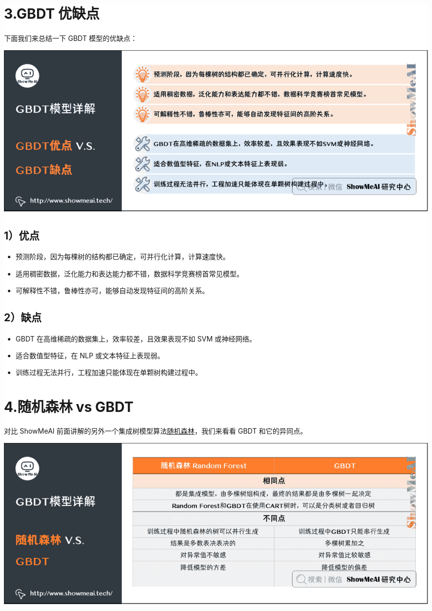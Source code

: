 # 3.GBDT 优缺点

下面我们来总结一下 GBDT 模型的优缺点：

![](img/6274c1fb378e538cfdbd1bef39a0347b.png)

## 1）优点

*   预测阶段，因为每棵树的结构都已确定，可并行化计算，计算速度快。

*   适用稠密数据，泛化能力和表达能力都不错，数据科学竞赛榜首常见模型。

*   可解释性不错，鲁棒性亦可，能够自动发现特征间的高阶关系。

## 2）缺点

*   GBDT 在高维稀疏的数据集上，效率较差，且效果表现不如 SVM 或神经网络。

*   适合数值型特征，在 NLP 或文本特征上表现弱。

*   训练过程无法并行，工程加速只能体现在单颗树构建过程中。

# 4.随机森林 vs GBDT

对比 ShowMeAI 前面讲解的另外一个集成树模型算法[随机森林](http://www.showmeai.tech/article-detail/191)，我们来看看 GBDT 和它的异同点。

![](img/29f93e652bdee891e88b98bb49f40210.png)
